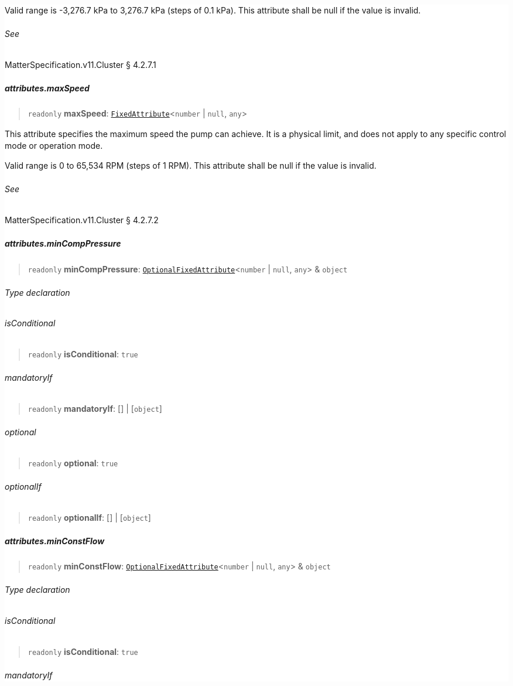 Valid range is -3,276.7 kPa to 3,276.7 kPa (steps of 0.1 kPa). This attribute shall be null if the value
is invalid.

###### See

MatterSpecification.v11.Cluster § 4.2.7.1

##### attributes.maxSpeed

> `readonly` **maxSpeed**: [`FixedAttribute`](../../interfaces/FixedAttribute.md)\<`number` \| `null`, `any`\>

This attribute specifies the maximum speed the pump can achieve. It is a physical limit, and does not
apply to any specific control mode or operation mode.

Valid range is 0 to 65,534 RPM (steps of 1 RPM). This attribute shall be null if the value is invalid.

###### See

MatterSpecification.v11.Cluster § 4.2.7.2

##### attributes.minCompPressure

> `readonly` **minCompPressure**: [`OptionalFixedAttribute`](../../interfaces/OptionalFixedAttribute.md)\<`number` \| `null`, `any`\> & `object`

###### Type declaration

###### isConditional

> `readonly` **isConditional**: `true`

###### mandatoryIf

> `readonly` **mandatoryIf**: [] \| [`object`]

###### optional

> `readonly` **optional**: `true`

###### optionalIf

> `readonly` **optionalIf**: [] \| [`object`]

##### attributes.minConstFlow

> `readonly` **minConstFlow**: [`OptionalFixedAttribute`](../../interfaces/OptionalFixedAttribute.md)\<`number` \| `null`, `any`\> & `object`

###### Type declaration

###### isConditional

> `readonly` **isConditional**: `true`

###### mandatoryIf
